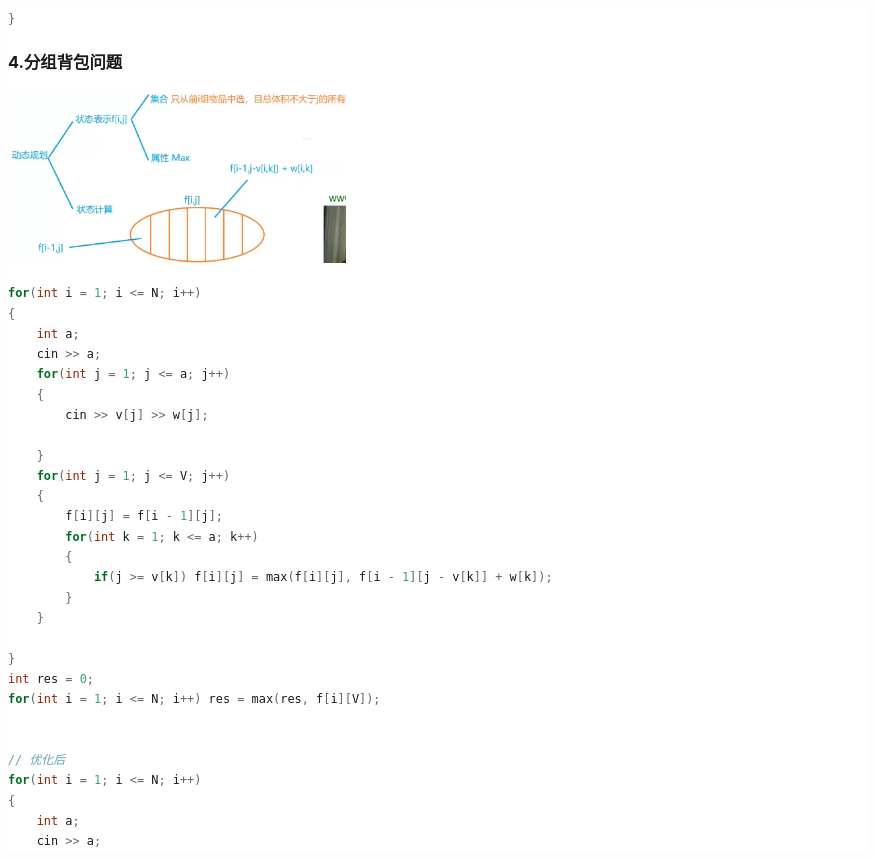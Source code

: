 ```C++
}


```



### 4.分组背包问题

<img src="images/Acwing Class Note/image-20220609164458486.png" alt="image-20220609164458486" style="zoom:33%;" />





```C++
for(int i = 1; i <= N; i++)
{
    int a;
    cin >> a;
    for(int j = 1; j <= a; j++)
    {
        cin >> v[j] >> w[j];

    }
    for(int j = 1; j <= V; j++)
    {
        f[i][j] = f[i - 1][j];
        for(int k = 1; k <= a; k++)
        {
            if(j >= v[k]) f[i][j] = max(f[i][j], f[i - 1][j - v[k]] + w[k]);
        }
    }

}
int res = 0;
for(int i = 1; i <= N; i++) res = max(res, f[i][V]);


// 优化后
for(int i = 1; i <= N; i++)
{
    int a;
    cin >> a;
```
